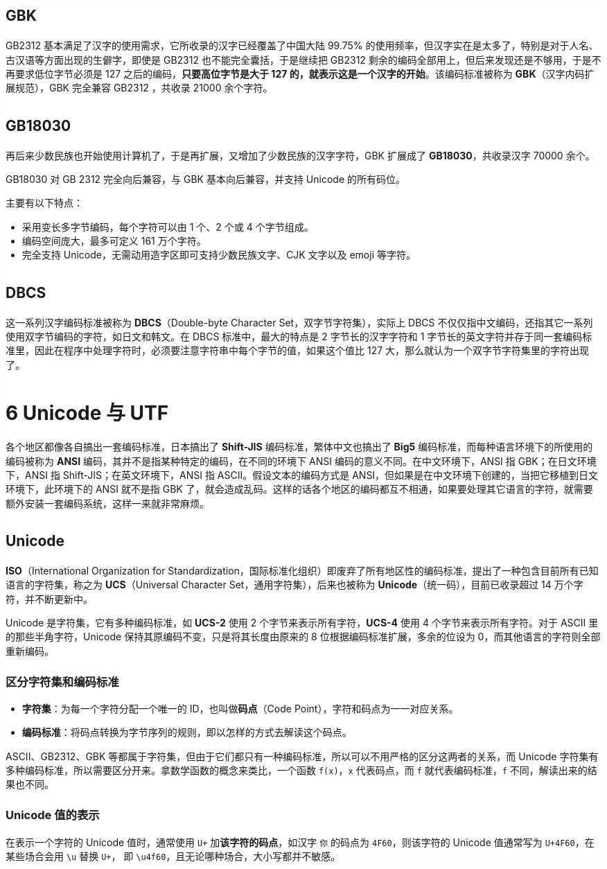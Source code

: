 ## GBK

GB2312 基本满足了汉字的使用需求，它所收录的汉字已经覆盖了中国大陆 99.75% 的使用频率，但汉字实在是太多了，特别是对于人名、古汉语等方面出现的生僻字，即使是 GB2312 也不能完全囊括，于是继续把 GB2312 剩余的编码全部用上，但后来发现还是不够用，于是不再要求低位字节必须是 127 之后的编码，**只要高位字节是大于 127 的，就表示这是一个汉字的开始**。该编码标准被称为 **GBK**（汉字内码扩展规范），GBK 完全兼容 GB2312 ，共收录 21000 余个字符。

## GB18030

再后来少数民族也开始使用计算机了，于是再扩展，又增加了少数民族的汉字字符，GBK 扩展成了 **GB18030**，共收录汉字 70000 余个。

GB18030 对 GB 2312 完全向后兼容，与 GBK 基本向后兼容，并支持 Unicode 的所有码位。

主要有以下特点：

-   采用变长多字节编码，每个字符可以由 1 个、2 个或 4 个字节组成。
-   编码空间庞大，最多可定义 161 万个字符。
-   完全支持 Unicode，无需动用造字区即可支持少数民族文字、CJK 文字以及 emoji 等字符。

## DBCS

这一系列汉字编码标准被称为 **DBCS**（Double-byte Character Set，双字节字符集），实际上 DBCS 不仅仅指中文编码，还指其它一系列使用双字节编码的字符，如日文和韩文。在 DBCS 标准中，最大的特点是 2 字节长的汉字字符和 1 字节长的英文字符并存于同一套编码标准里，因此在程序中处理字符时，必须要注意字符串中每个字节的值，如果这个值比 127 大，那么就认为一个双字节字符集里的字符出现了。

# 6 Unicode 与 UTF

各个地区都像各自搞出一套编码标准，日本搞出了 **Shift-JIS** 编码标准，繁体中文也搞出了 **Big5** 编码标准，而每种语言环境下的所使用的编码被称为 **ANSI** 编码，其并不是指某种特定的编码，在不同的环境下 ANSI 编码的意义不同。在中文环境下，ANSI 指 GBK；在日文环境下，ANSI 指 Shift-JIS；在英文环境下，ANSI 指 ASCII。假设文本的编码方式是 ANSI，但如果是在中文环境下创建的，当把它移植到日文环境下，此环境下的 ANSI 就不是指 GBK 了，就会造成乱码。这样的话各个地区的编码都互不相通，如果要处理其它语言的字符，就需要额外安装一套编码系统，这样一来就非常麻烦。

## Unicode

**ISO**（International Organization for Standardization，国际标准化组织）即废弃了所有地区性的编码标准，提出了一种包含目前所有已知语言的字符集，称之为 **UCS**（Universal Character Set，通用字符集），后来也被称为 **Unicode**（统一码），目前已收录超过 14 万个字符，并不断更新中。

Unicode 是字符集，它有多种编码标准，如 **UCS-2** 使用 2 个字节来表示所有字符，**UCS-4** 使用 4 个字节来表示所有字符。对于 ASCII 里的那些半角字符，Unicode 保持其原编码不变，只是将其长度由原来的 8 位根据编码标准扩展，多余的位设为 0，而其他语言的字符则全部重新编码。

### 区分字符集和编码标准

- **字符集**：为每一个字符分配一个唯一的 ID，也叫做**码点**（Code Point），字符和码点为一一对应关系。

- **编码标准**：将码点转换为字节序列的规则，即以怎样的方式去解读这个码点。

ASCII、GB2312、GBK 等都属于字符集，但由于它们都只有一种编码标准，所以可以不用严格的区分这两者的关系，而 Unicode 字符集有多种编码标准，所以需要区分开来。拿数学函数的概念来类比，一个函数  `f(x)`，`x` 代表码点，而 `f` 就代表编码标准，`f` 不同，解读出来的结果也不同。

### Unicode 值的表示

在表示一个字符的 Unicode 值时，通常使用 `U+` 加**该字符的码点**，如汉字 `你` 的码点为 `4F60`，则该字符的 Unicode 值通常写为 `U+4F60`，在某些场合会用 `\u` 替换 `U+`， 即 `\u4f60`，且无论哪种场合，大小写都并不敏感。
